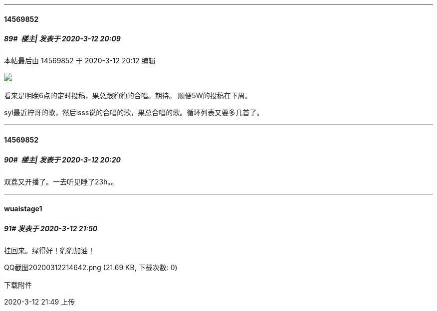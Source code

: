 





-----

####  14569852  
##### 89#         楼主| 发表于 2020-3-12 20:09



 本帖最后由 14569852 于 2020-3-12 20:12 编辑 

<img src="http://i1.fuimg.com/712582/24e50e549337ac5a.png" referrerpolicy="no-referrer">

看来是明晚6点的定时投稿，果总跟豹豹的合唱。期待。 顺便5W的投稿在下周。


syl最近柠哥的歌，然后lsss说的合唱的歌，果总合唱的歌。循环列表又要多几首了。







-----

####  14569852  
##### 90#         楼主| 发表于 2020-3-12 20:20




双荔又开播了。一去听见睡了23h。。







-----

####  wuaistage1  
##### 91#       发表于 2020-3-12 21:50




挂回来。绿得好！豹豹加油！








QQ截图20200312214642.png
(21.69 KB, 下载次数: 0)




下载附件


2020-3-12 21:49 上传
